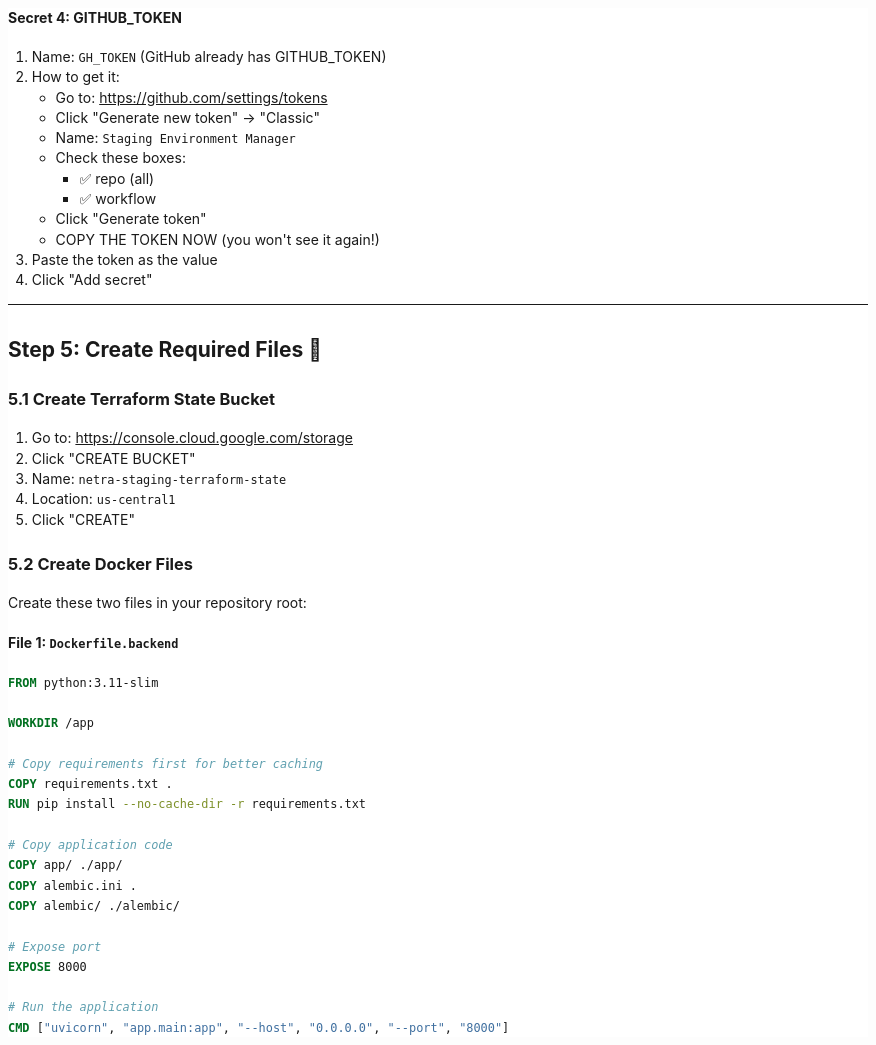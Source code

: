 #### Secret 4: GITHUB_TOKEN
1. Name: `GH_TOKEN` (GitHub already has GITHUB_TOKEN)
2. How to get it:
   - Go to: https://github.com/settings/tokens
   - Click "Generate new token" → "Classic"
   - Name: `Staging Environment Manager`
   - Check these boxes:
     - ✅ repo (all)
     - ✅ workflow
   - Click "Generate token"
   - COPY THE TOKEN NOW (you won't see it again!)
3. Paste the token as the value
4. Click "Add secret"

---

## Step 5: Create Required Files 📁

### 5.1 Create Terraform State Bucket

1. Go to: https://console.cloud.google.com/storage
2. Click "CREATE BUCKET"
3. Name: `netra-staging-terraform-state`
4. Location: `us-central1`
5. Click "CREATE"

### 5.2 Create Docker Files

Create these two files in your repository root:

#### File 1: `Dockerfile.backend`
```dockerfile
FROM python:3.11-slim

WORKDIR /app

# Copy requirements first for better caching
COPY requirements.txt .
RUN pip install --no-cache-dir -r requirements.txt

# Copy application code
COPY app/ ./app/
COPY alembic.ini .
COPY alembic/ ./alembic/

# Expose port
EXPOSE 8000

# Run the application
CMD ["uvicorn", "app.main:app", "--host", "0.0.0.0", "--port", "8000"]
```
